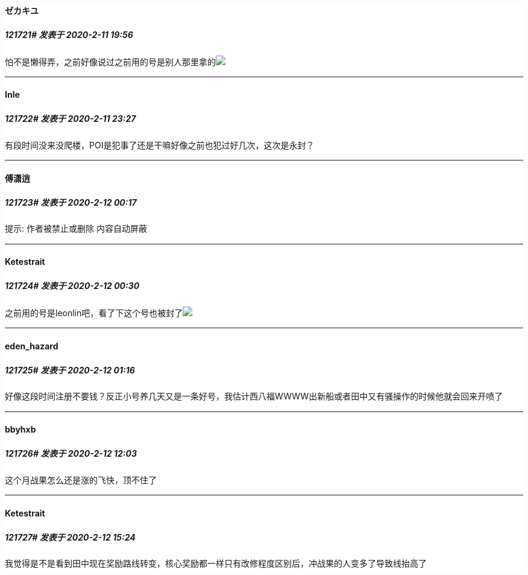 ####  ゼカキユ  
##### 121721#       发表于 2020-2-11 19:56


怕不是懒得弄，之前好像说过之前用的号是别人那里拿的<img src="https://static.saraba1st.com/image/smiley/face2017/066.png" referrerpolicy="no-referrer">


-----

####  Inle  
##### 121722#       发表于 2020-2-11 23:27


有段时间没来没爬楼，POI是犯事了还是干嘛好像之前也犯过好几次，这次是永封？


-----

####  傅潇逍  
##### 121723#       发表于 2020-2-12 00:17

提示: 作者被禁止或删除 内容自动屏蔽


-----

####  Ketestrait  
##### 121724#       发表于 2020-2-12 00:30


之前用的号是leonlin吧，看了下这个号也被封了<img src="https://static.saraba1st.com/image/smiley/face2017/091.png" referrerpolicy="no-referrer">


-----

####  eden_hazard  
##### 121725#       发表于 2020-2-12 01:16


好像这段时间注册不要钱？反正小号养几天又是一条好号，我估计西八福WWWW出新船或者田中又有骚操作的时候他就会回来开喷了


-----

####  bbyhxb  
##### 121726#       发表于 2020-2-12 12:03


这个月战果怎么还是涨的飞快，顶不住了


-----

####  Ketestrait  
##### 121727#       发表于 2020-2-12 15:24


我觉得是不是看到田中现在奖励路线转变，核心奖励都一样只有改修程度区别后，冲战果的人变多了导致线抬高了
